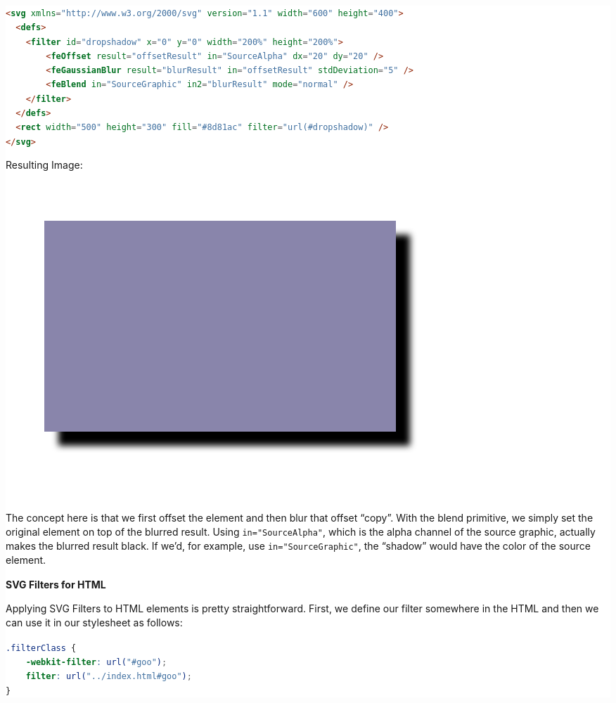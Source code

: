 ~~~html
<svg xmlns="http://www.w3.org/2000/svg" version="1.1" width="600" height="400">
  <defs>
	<filter id="dropshadow" x="0" y="0" width="200%" height="200%">
		<feOffset result="offsetResult" in="SourceAlpha" dx="20" dy="20" />
		<feGaussianBlur result="blurResult" in="offsetResult" stdDeviation="5" />
		<feBlend in="SourceGraphic" in2="blurResult" mode="normal" />
	</filter>
  </defs>
  <rect width="500" height="300" fill="#8d81ac" filter="url(#dropshadow)" />
</svg>
~~~

Resulting Image:

![Blurry Drop Shadow](SVGNotesImages/CreativeGooeyEffects_DropShadow.png)

The concept here is that we first offset the element and then blur that offset “copy”. With the blend primitive, we simply set the original element on top of the blurred result. Using `in="SourceAlpha"`, which is the alpha channel of the source graphic, actually makes the blurred result black. If we’d, for example, use `in="SourceGraphic"`, the “shadow” would have the color of the source element.

**SVG Filters for HTML**

Applying SVG Filters to HTML elements is pretty straightforward. First, we define our filter somewhere in the HTML and then we can use it in our stylesheet as follows:

~~~css
.filterClass {
	-webkit-filter: url("#goo");
	filter: url("../index.html#goo");
}
~~~
